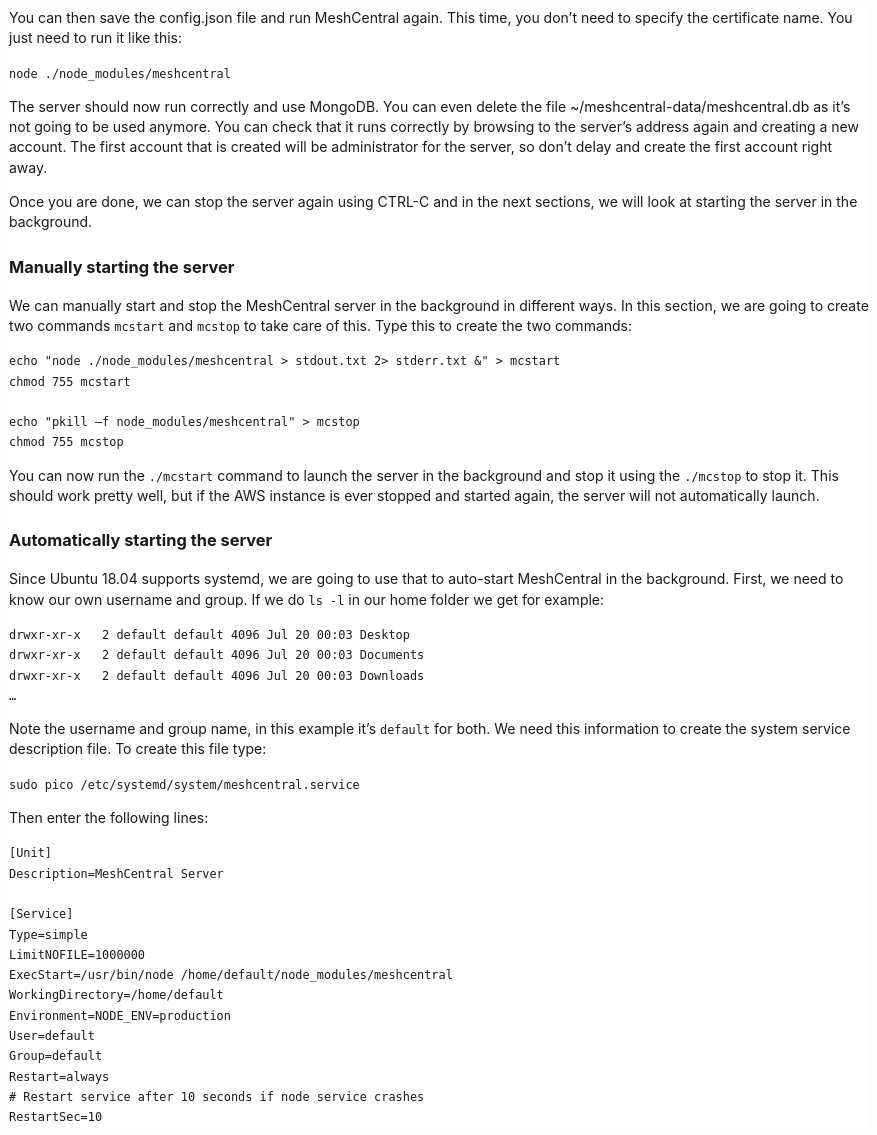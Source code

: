 You can then save the config.json file and run MeshCentral again. This time, you don’t need to specify the certificate name. You just need to run it like this:

```
node ./node_modules/meshcentral
```

The server should now run correctly and use MongoDB. You can even delete the file ~/meshcentral-data/meshcentral.db as it’s not going to be used anymore. You can check that it runs correctly by browsing to the server’s address again and creating a new account. The first account that is created will be administrator for the server, so don’t delay and create the first account right away.

Once you are done, we can stop the server again using CTRL-C and in the next sections, we will look at starting the server in the background.

### Manually starting the server

We can manually start and stop the MeshCentral server in the background in different ways. In this section, we are going to create two commands `mcstart` and `mcstop` to take care of this. Type this to create the two commands:

```
echo "node ./node_modules/meshcentral > stdout.txt 2> stderr.txt &" > mcstart
chmod 755 mcstart

echo "pkill –f node_modules/meshcentral" > mcstop
chmod 755 mcstop
```

You can now run the `./mcstart` command to launch the server in the background and stop it using the `./mcstop` to stop it. This should work pretty well, but if the AWS instance is ever stopped and started again, the server will not automatically launch.

### Automatically starting the server

Since Ubuntu 18.04 supports systemd, we are going to use that to auto-start MeshCentral in the background. First, we need to know our own username and group. If we do `ls -l` in our home folder we get for example:

```
drwxr-xr-x   2 default default 4096 Jul 20 00:03 Desktop
drwxr-xr-x   2 default default 4096 Jul 20 00:03 Documents
drwxr-xr-x   2 default default 4096 Jul 20 00:03 Downloads
…
```

Note the username and group name, in this example it’s `default` for both. We need this information to create the system service description file. To create this file type:

```
sudo pico /etc/systemd/system/meshcentral.service
```

Then enter the following lines:

```
[Unit]
Description=MeshCentral Server

[Service]
Type=simple
LimitNOFILE=1000000
ExecStart=/usr/bin/node /home/default/node_modules/meshcentral
WorkingDirectory=/home/default
Environment=NODE_ENV=production
User=default
Group=default
Restart=always
# Restart service after 10 seconds if node service crashes
RestartSec=10
```